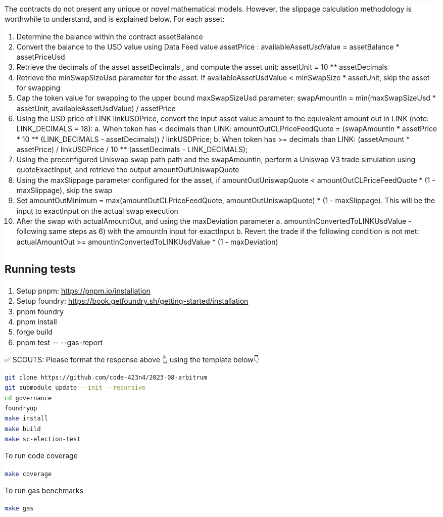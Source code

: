 The contracts do not present any unique or novel mathematical models. However, the slippage calculation methodology is worthwhile to understand, and is explained below.
For each asset:

1. Determine the balance within the contract assetBalance
1. Convert the balance to the USD value using Data Feed value assetPrice : availableAssetUsdValue = assetBalance * assetPriceUsd
1. Retrieve the decimals of the asset assetDecimals , and compute the asset unit: assetUnit = 10 ** assetDecimals
1. Retrieve the minSwapSizeUsd parameter for the asset. If availableAssetUsdValue < minSwapSize * assetUnit, skip the asset for swapping
1. Cap the token value for swapping to the upper bound maxSwapSizeUsd parameter: swapAmountIn = min(maxSwapSizeUsd * assetUnit, availableAssetUsdValue) / assetPrice
1. Using the USD price of LINK linkUSDPrice, convert the input asset value amount to the equivalent amount out in LINK (note: LINK_DECIMALS = 18):
   a. When token has < decimals than LINK: amountOutCLPriceFeedQuote = (swapAmountIn * assetPrice * 10 ** (LINK_DECIMALS - assetDecimals)) / linkUSDPrice;
   b. When token has >= decimals than LINK: (assetAmount * assetPrice) / linkUSDPrice / 10 ** (assetDecimals - LINK_DECIMALS);
1. Using the preconfigured Uniswap swap path path and the swapAmountIn, perform a Uniswap V3 trade simulation using quoteExactInput, and retrieve the output amountOutUniswapQuote
1. Using the maxSlippage parameter configured for the asset, if amountOutUniswapQuote < amountOutCLPriceFeedQuote * (1 - maxSlippage), skip the swap
1. Set amountOutMinimum = max(amountOutCLPriceFeedQuote, amountOutUniswapQuote) * (1 - maxSlippage). This will be the input to exactInput on the actual swap execution
1. After the swap with actualAmountOut, and using the maxDeviation parameter
   a. amountInConvertedToLINKUsdValue - following same steps as 6) with the amountIn input for exactInput
   b. Revert the trade if the following condition is not met: actualAmountOut >= amountInConvertedToLINKUsdValue * (1 - maxDeviation)

## Running tests

1. Setup pnpm: https://pnpm.io/installation
2. Setup foundry: https://book.getfoundry.sh/getting-started/installation
3. pnpm foundry
4. pnpm install
5. forge build
6. pnpm test -- --gas-report

✅ SCOUTS: Please format the response above 👆 using the template below👇

```bash
git clone https://github.com/code-423n4/2023-08-arbitrum
git submodule update --init --recursive
cd governance
foundryup
make install
make build
make sc-election-test
```
To run code coverage
```bash
make coverage
```
To run gas benchmarks
```bash
make gas
```
